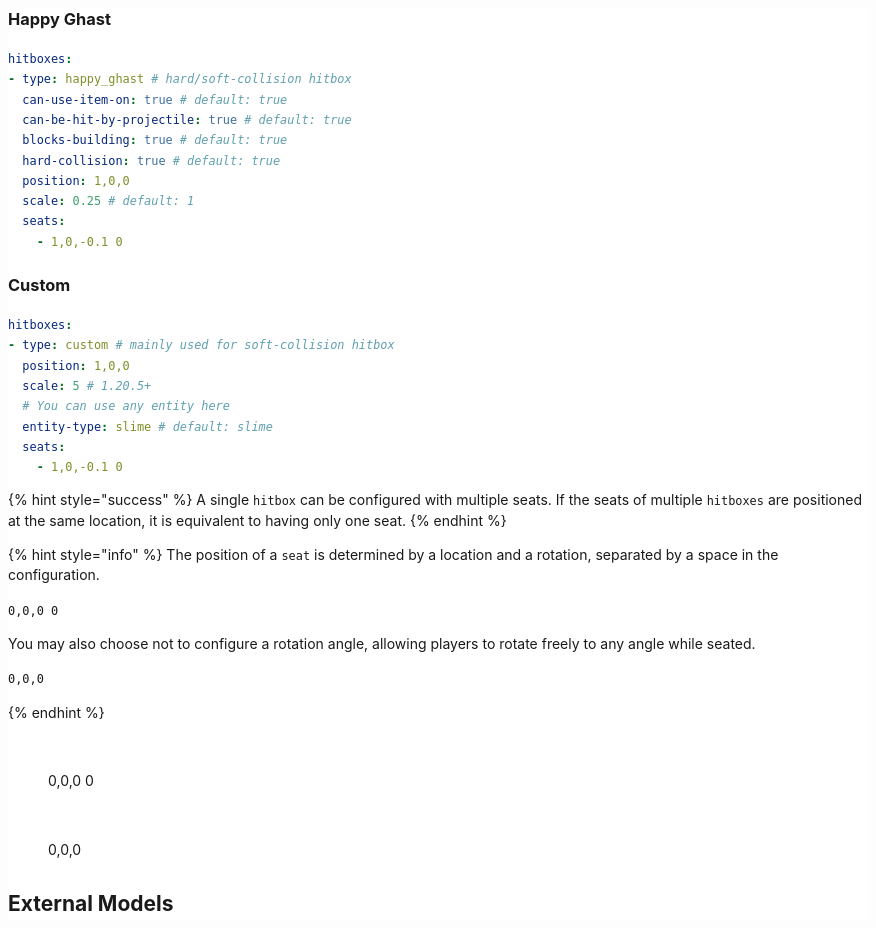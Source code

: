 ### Happy Ghast

```yaml
hitboxes:
- type: happy_ghast # hard/soft-collision hitbox
  can-use-item-on: true # default: true
  can-be-hit-by-projectile: true # default: true
  blocks-building: true # default: true
  hard-collision: true # default: true
  position: 1,0,0
  scale: 0.25 # default: 1
  seats:
    - 1,0,-0.1 0
```

### Custom

```yaml
hitboxes:
- type: custom # mainly used for soft-collision hitbox
  position: 1,0,0
  scale: 5 # 1.20.5+
  # You can use any entity here
  entity-type: slime # default: slime
  seats:
    - 1,0,-0.1 0
```

{% hint style="success" %}
A single `hitbox` can be configured with multiple seats. If the seats of multiple `hitboxes` are positioned at the same location, it is equivalent to having only one seat.
{% endhint %}

{% hint style="info" %}
The position of a `seat` is determined by a location and a rotation, separated by a space in the configuration.

```
0,0,0 0
```

You may also choose not to configure a rotation angle, allowing players to rotate freely to any angle while seated.

```
0,0,0
```
{% endhint %}

<figure><img src="https://content.gitbook.com/content/OgvQ1fEJPROp7131PPlK/blobs/y0rBULzgm88rptOyeP5e/2.gif" alt=""><figcaption><p>0,0,0 0</p></figcaption></figure>

<figure><img src="https://content.gitbook.com/content/OgvQ1fEJPROp7131PPlK/blobs/7QS8DIznzoLlEmVELu1I/1.gif" alt=""><figcaption><p>0,0,0</p></figcaption></figure>

## External Models
